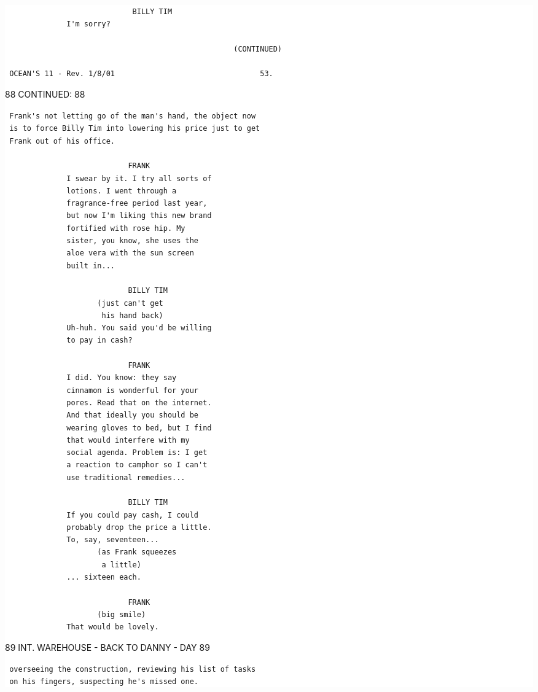                                  BILLY TIM
                  I'm sorry?

                                                        (CONTINUED)

     OCEAN'S 11 - Rev. 1/8/01                                 53.

88   CONTINUED:                                                     88

     Frank's not letting go of the man's hand, the object now
     is to force Billy Tim into lowering his price just to get
     Frank out of his office.

                                FRANK
                  I swear by it. I try all sorts of
                  lotions. I went through a
                  fragrance-free period last year,
                  but now I'm liking this new brand
                  fortified with rose hip. My
                  sister, you know, she uses the
                  aloe vera with the sun screen
                  built in...

                                BILLY TIM
                         (just can't get
                          his hand back)
                  Uh-huh. You said you'd be willing
                  to pay in cash?

                                FRANK
                  I did. You know: they say
                  cinnamon is wonderful for your
                  pores. Read that on the internet.
                  And that ideally you should be
                  wearing gloves to bed, but I find
                  that would interfere with my
                  social agenda. Problem is: I get
                  a reaction to camphor so I can't
                  use traditional remedies...

                                BILLY TIM
                  If you could pay cash, I could
                  probably drop the price a little.
                  To, say, seventeen...
                         (as Frank squeezes
                          a little)
                  ... sixteen each.

                                FRANK
                         (big smile)
                  That would be lovely.


89   INT. WAREHOUSE - BACK TO DANNY - DAY                           89

     overseeing the construction, reviewing his list of tasks
     on his fingers, suspecting he's missed one.
